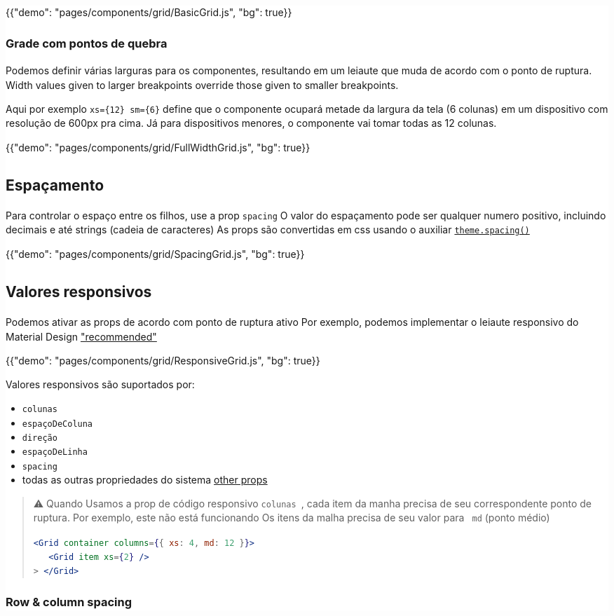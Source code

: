 {{"demo": "pages/components/grid/BasicGrid.js", "bg": true}}

### Grade com pontos de quebra

Podemos definir várias larguras para os componentes, resultando em um leiaute que muda de acordo com o ponto de ruptura. Width values given to larger breakpoints override those given to smaller breakpoints.

Aqui por exemplo `xs={12} sm={6}` define que o componente ocupará metade da largura da tela (6 colunas) em um dispositivo com resolução de 600px pra cima. Já para dispositivos menores, o componente vai tomar todas as 12 colunas.</p> 

{{"demo": "pages/components/grid/FullWidthGrid.js", "bg": true}}



## Espaçamento

Para controlar o espaço entre os filhos, use a prop ` spacing ` O valor do espaçamento pode ser qualquer numero positivo, incluindo decimais e até strings (cadeia de caracteres) As props são convertidas em css usando o auxiliar  [`theme.spacing()`](/customization/spacing/) 

{{"demo": "pages/components/grid/SpacingGrid.js", "bg": true}}



## Valores responsivos

Podemos ativar as props de acordo com ponto de ruptura ativo Por exemplo, podemos  implementar o leiaute responsivo do Material Design ["recommended"](https://material.io/design/layout/responsive-layout-grid.html)

{{"demo": "pages/components/grid/ResponsiveGrid.js", "bg": true}}

Valores responsivos são suportados por:

- `colunas`
- `espaçoDeColuna`
- `direção`
- `espaçoDeLinha`
- `spacing`
- todas as outras propriedades do sistema [other props](#system-props)



> ⚠️ Quando Usamos a prop de código responsivo `colunas `, cada item da manha precisa de seu correspondente ponto de ruptura. Por exemplo, este não está funcionando Os itens da malha precisa de seu valor para ` md` (ponto médio)
> 
> ```jsx
> <Grid container columns={{ xs: 4, md: 12 }}>
>    <Grid item xs={2} />
> > </Grid>
> ```



### Row & column spacing
